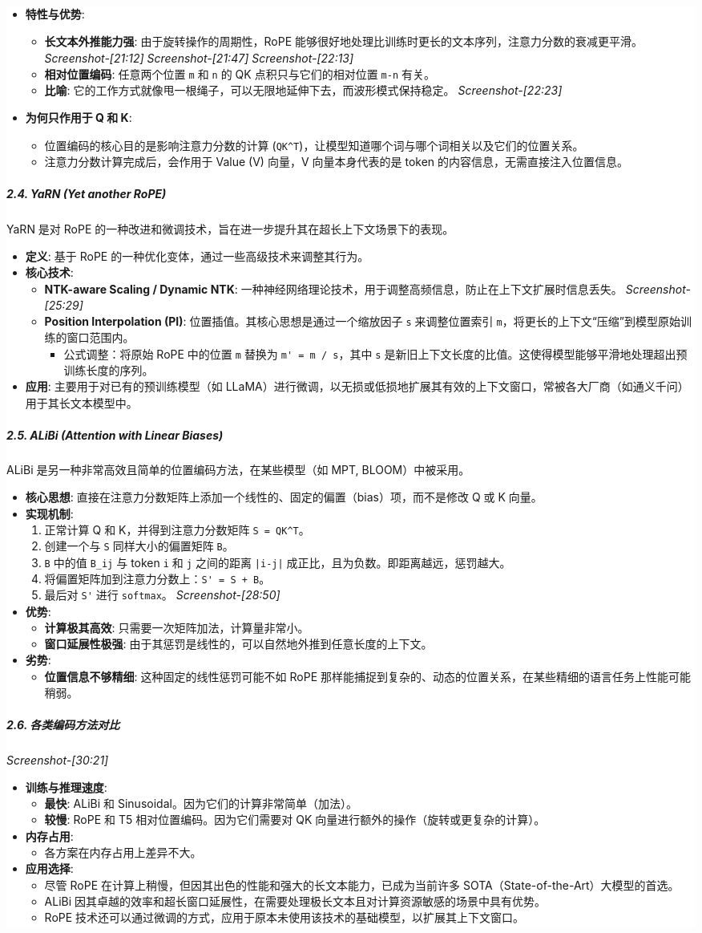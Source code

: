 *   **特性与优势**:
    *   **长文本外推能力强**: 由于旋转操作的周期性，RoPE 能够很好地处理比训练时更长的文本序列，注意力分数的衰减更平滑。
    *Screenshot-[21:12]*
    *Screenshot-[21:47]*
    *Screenshot-[22:13]*
    *   **相对位置编码**: 任意两个位置 `m` 和 `n` 的 QK 点积只与它们的相对位置 `m-n` 有关。
    *   **比喻**: 它的工作方式就像甩一根绳子，可以无限地延伸下去，而波形模式保持稳定。
    *Screenshot-[22:23]*

*   **为何只作用于 Q 和 K**:
    *   位置编码的核心目的是影响注意力分数的计算 (`QK^T`)，让模型知道哪个词与哪个词相关以及它们的位置关系。
    *   注意力分数计算完成后，会作用于 Value (V) 向量，V 向量本身代表的是 token 的内容信息，无需直接注入位置信息。

##### 2.4. YaRN (Yet another RoPE)

YaRN 是对 RoPE 的一种改进和微调技术，旨在进一步提升其在超长上下文场景下的表现。

*   **定义**: 基于 RoPE 的一种优化变体，通过一些高级技术来调整其行为。
*   **核心技术**:
    *   **NTK-aware Scaling / Dynamic NTK**: 一种神经网络理论技术，用于调整高频信息，防止在上下文扩展时信息丢失。
    *Screenshot-[25:29]*
    *   **Position Interpolation (PI)**: 位置插值。其核心思想是通过一个缩放因子 `s` 来调整位置索引 `m`，将更长的上下文“压缩”到模型原始训练的窗口范围内。
        *   公式调整：将原始 RoPE 中的位置 `m` 替换为 `m' = m / s`，其中 `s` 是新旧上下文长度的比值。这使得模型能够平滑地处理超出预训练长度的序列。
*   **应用**: 主要用于对已有的预训练模型（如 LLaMA）进行微调，以无损或低损地扩展其有效的上下文窗口，常被各大厂商（如通义千问）用于其长文本模型中。

##### 2.5. ALiBi (Attention with Linear Biases)

ALiBi 是另一种非常高效且简单的位置编码方法，在某些模型（如 MPT, BLOOM）中被采用。

*   **核心思想**: 直接在注意力分数矩阵上添加一个线性的、固定的偏置（bias）项，而不是修改 Q 或 K 向量。
*   **实现机制**:
    1.  正常计算 Q 和 K，并得到注意力分数矩阵 `S = QK^T`。
    2.  创建一个与 `S` 同样大小的偏置矩阵 `B`。
    3.  `B` 中的值 `B_ij` 与 token `i` 和 `j` 之间的距离 `|i-j|` 成正比，且为负数。即距离越远，惩罚越大。
    4.  将偏置矩阵加到注意力分数上：`S' = S + B`。
    5.  最后对 `S'` 进行 `softmax`。
    *Screenshot-[28:50]*
*   **优势**:
    *   **计算极其高效**: 只需要一次矩阵加法，计算量非常小。
    *   **窗口延展性极强**: 由于其惩罚是线性的，可以自然地外推到任意长度的上下文。
*   **劣势**:
    *   **位置信息不够精细**: 这种固定的线性惩罚可能不如 RoPE 那样能捕捉到复杂的、动态的位置关系，在某些精细的语言任务上性能可能稍弱。

##### 2.6. 各类编码方法对比

*Screenshot-[30:21]*

*   **训练与推理速度**:
    *   **最快**: ALiBi 和 Sinusoidal。因为它们的计算非常简单（加法）。
    *   **较慢**: RoPE 和 T5 相对位置编码。因为它们需要对 QK 向量进行额外的操作（旋转或更复杂的计算）。
*   **内存占用**:
    *   各方案在内存占用上差异不大。
*   **应用选择**:
    *   尽管 RoPE 在计算上稍慢，但因其出色的性能和强大的长文本能力，已成为当前许多 SOTA（State-of-the-Art）大模型的首选。
    *   ALiBi 因其卓越的效率和超长窗口延展性，在需要处理极长文本且对计算资源敏感的场景中具有优势。
    *   RoPE 技术还可以通过微调的方式，应用于原本未使用该技术的基础模型，以扩展其上下文窗口。
